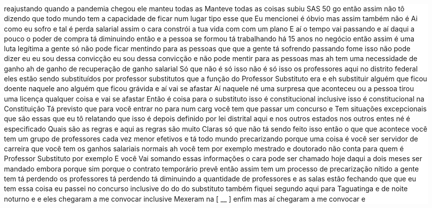 reajustando quando a pandemia chegou ele
manteu todas as Manteve todas as coisas
subiu SAS 50 go então assim não tô
dizendo que todo mundo tem a capacidade
de ficar num lugar tipo esse que Eu
mencionei é óbvio mas assim também não é
Ai como eu sofro e tal é perda salarial
assim o cara constrói a tua vida com com
um plano E aí o tempo vai passando e aí
daqui a pouco o poder de compra tá
diminuindo então e a pessoa se formou tá
trabalhando há 15 anos no negócio então
assim é uma luta legítima a gente só não
pode ficar mentindo para as pessoas que
que a gente tá sofrendo passando fome
isso não pode dizer eu eu sou dessa
convicção eu sou dessa convicção e não
pode mentir para as pessoas mas ah tem
uma necessidade de ganho ah de ganho de
recuperação de ganho salarial Só que não
é só isso não é só isso os professores
aqui no distrito federal eles estão
sendo substituídos por professor
substitutos que a função do Professor
Substituto era e eh substituir alguém
que ficou doente naquele ano alguém que
ficou grávida e aí vai se afastar Aí
naquele né uma surpresa que aconteceu ou
a pessoa tirou uma licença qualquer
coisa e vai se afastar Então é coisa
para o substituto isso é constitucional
inclusive isso é constitucional na
Constituição Tá previsto que para você
entrar no para num carg você tem que
passar um concurso e Tem situações
excepcionais que são essas que eu tô
relatando que isso é depois definido por
lei distrital aqui e nos outros estados
nos outros entes né é especificado Quais
são as regras e aqui as regras são muito
Claras só que não tá sendo feito isso
então o que que acontece você tem um
grupo de professores cada vez menor
efetivos e tá todo mundo precarizando
porque uma coisa é você ser servidor de
carreira que você tem os ganhos
salariais normais ah você tem por
exemplo mestrado e doutorado não conta
para quem é Professor Substituto por
exemplo E você Vai somando essas
informações o cara pode ser chamado hoje
daqui a dois meses ser mandado embora
porque sim porque o contrato temporário
prevê então assim tem um processo de
precarização nítido a gente tem tá
perdendo os professores tá perdendo tá
diminuindo a quantidade de professores e
as salas estão fechando que que eu tem
essa coisa eu passei no concurso
inclusive do do do substituto também
fiquei segundo aqui para Taguatinga e de
noite noturno e e eles chegaram a me
convocar inclusive Mexeram na [ __ ]
enfim mas aí chegaram a me convocar e